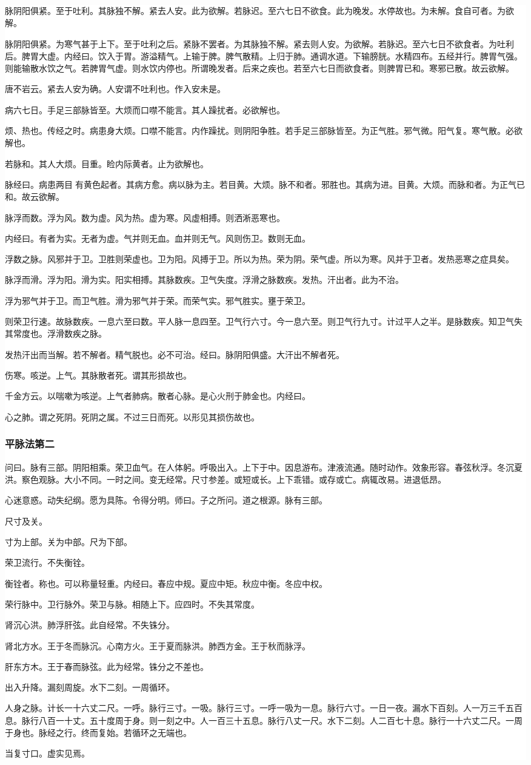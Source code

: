 脉阴阳俱紧。至于吐利。其脉独不解。紧去人安。此为欲解。若脉迟。至六七日不欲食。此为晚发。水停故也。为未解。食自可者。为欲解。  

脉阴阳俱紧。为寒气甚于上下。至于吐利之后。紧脉不罢者。为其脉独不解。紧去则人安。为欲解。若脉迟。至六七日不欲食者。为吐利后。脾胃大虚。内经曰。饮入于胃。游溢精气。上输于脾。脾气散精。上归于肺。通调水道。下输膀胱。水精四布。五经并行。脾胃气强。则能输散水饮之气。若脾胃气虚。则水饮内停也。所谓晚发者。后来之疾也。若至六七日而欲食者。则脾胃已和。寒邪已散。故云欲解。  

唐不岩云。紧去人安为确。人安谓不吐利也。作入安未是。  

病六七日。手足三部脉皆至。大烦而口噤不能言。其人躁扰者。必欲解也。  

烦、热也。传经之时。病患身大烦。口噤不能言。内作躁扰。则阴阳争胜。若手足三部脉皆至。为正气胜。邪气微。阳气复。寒气散。必欲解也。  

若脉和。其人大烦。目重。睑内际黄者。止为欲解也。  

脉经曰。病患两目 有黄色起者。其病方愈。病以脉为主。若目黄。大烦。脉不和者。邪胜也。其病为进。目黄。大烦。而脉和者。为正气已和。故云欲解。  

脉浮而数。浮为风。数为虚。风为热。虚为寒。风虚相搏。则洒淅恶寒也。  

内经曰。有者为实。无者为虚。气并则无血。血并则无气。风则伤卫。数则无血。  

浮数之脉。风邪并于卫。卫胜则荣虚也。卫为阳。风搏于卫。所以为热。荣为阴。荣气虚。所以为寒。风并于卫者。发热恶寒之症具矣。  

脉浮而滑。浮为阳。滑为实。阳实相搏。其脉数疾。卫气失度。浮滑之脉数疾。发热。汗出者。此为不治。  

浮为邪气并于卫。而卫气胜。滑为邪气并于荣。而荣气实。邪气胜实。壅于荣卫。  

则荣卫行速。故脉数疾。一息六至曰数。平人脉一息四至。卫气行六寸。今一息六至。则卫气行九寸。计过平人之半。是脉数疾。知卫气失其常度也。浮滑数疾之脉。  

发热汗出而当解。若不解者。精气脱也。必不可治。经曰。脉阴阳俱盛。大汗出不解者死。  

伤寒。咳逆。上气。其脉散者死。谓其形损故也。  

千金方云。以喘嗽为咳逆。上气者肺病。散者心脉。是心火刑于肺金也。内经曰。  

心之肺。谓之死阴。死阴之属。不过三日而死。以形见其损伤故也。  

### 平脉法第二  

问曰。脉有三部。阴阳相乘。荣卫血气。在人体躬。呼吸出入。上下于中。因息游布。津液流通。随时动作。效象形容。春弦秋浮。冬沉夏洪。察色观脉。大小不同。一时之间。变无经常。尺寸参差。或短或长。上下乖错。或存或亡。病辄改易。进退低昂。  

心迷意惑。动失纪纲。愿为具陈。令得分明。师曰。子之所问。道之根源。脉有三部。  

尺寸及关。  

寸为上部。关为中部。尺为下部。  

荣卫流行。不失衡铨。  

衡铨者。称也。可以称量轻重。内经曰。春应中规。夏应中矩。秋应中衡。冬应中权。  

荣行脉中。卫行脉外。荣卫与脉。相随上下。应四时。不失其常度。  

肾沉心洪。肺浮肝弦。此自经常。不失铢分。  

肾北方水。王于冬而脉沉。心南方火。王于夏而脉洪。肺西方金。王于秋而脉浮。  

肝东方木。王于春而脉弦。此为经常。铢分之不差也。  

出入升降。漏刻周旋。水下二刻。一周循环。  

人身之脉。计长一十六丈二尺。一呼。脉行三寸。一吸。脉行三寸。一呼一吸为一息。脉行六寸。一日一夜。漏水下百刻。人一万三千五百息。脉行八百一十丈。五十度周于身。则一刻之中。人一百三十五息。脉行八丈一尺。水下二刻。人二百七十息。脉行一十六丈二尺。一周于身也。脉经之行。终而复始。若循环之无端也。  

当复寸口。虚实见焉。  
